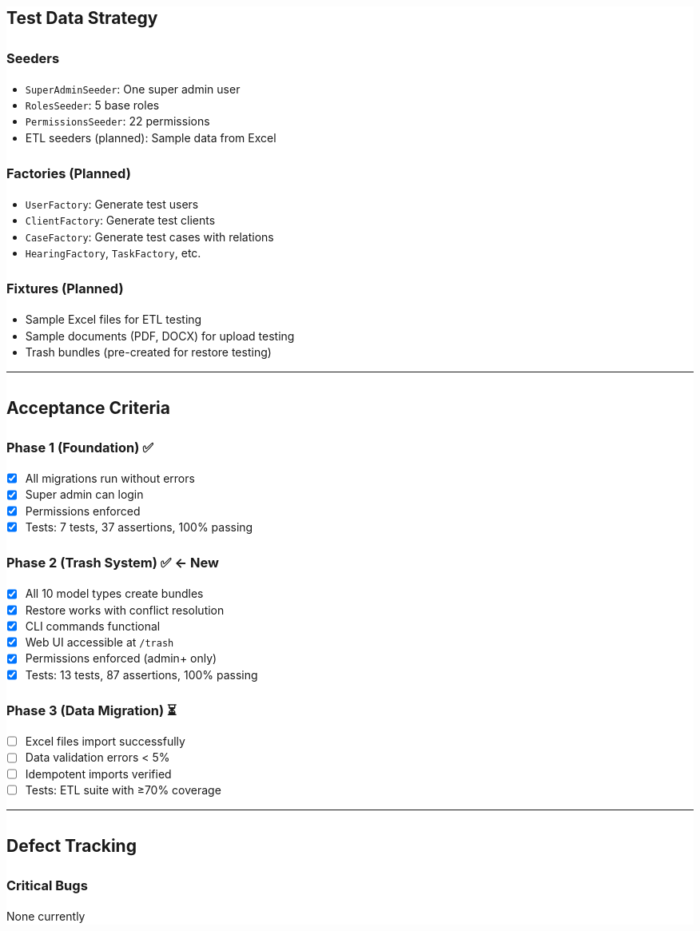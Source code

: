 
## Test Data Strategy

### Seeders
- `SuperAdminSeeder`: One super admin user
- `RolesSeeder`: 5 base roles
- `PermissionsSeeder`: 22 permissions
- ETL seeders (planned): Sample data from Excel

### Factories (Planned)
- `UserFactory`: Generate test users
- `ClientFactory`: Generate test clients
- `CaseFactory`: Generate test cases with relations
- `HearingFactory`, `TaskFactory`, etc.

### Fixtures (Planned)
- Sample Excel files for ETL testing
- Sample documents (PDF, DOCX) for upload testing
- Trash bundles (pre-created for restore testing)

---

## Acceptance Criteria

### Phase 1 (Foundation) ✅
- [x] All migrations run without errors
- [x] Super admin can login
- [x] Permissions enforced
- [x] Tests: 7 tests, 37 assertions, 100% passing

### Phase 2 (Trash System) ✅ ← **New**
- [x] All 10 model types create bundles
- [x] Restore works with conflict resolution
- [x] CLI commands functional
- [x] Web UI accessible at `/trash`
- [x] Permissions enforced (admin+ only)
- [x] Tests: 13 tests, 87 assertions, 100% passing

### Phase 3 (Data Migration) ⏳
- [ ] Excel files import successfully
- [ ] Data validation errors < 5%
- [ ] Idempotent imports verified
- [ ] Tests: ETL suite with ≥70% coverage

---

## Defect Tracking

### Critical Bugs
None currently
